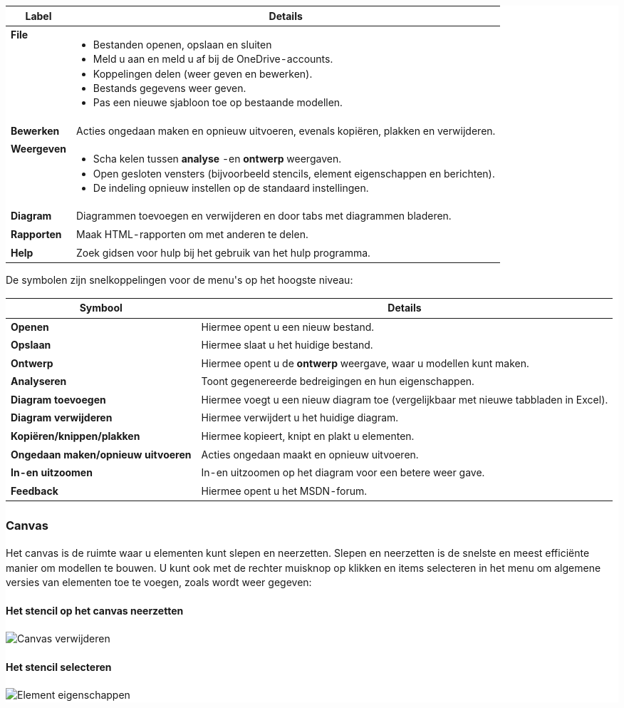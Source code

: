 | Label                               | Details      |
| --------------------------------------- | ------------ |
| **File** | <ul><li>Bestanden openen, opslaan en sluiten</li><li>Meld u aan en meld u af bij de OneDrive-accounts.</li><li>Koppelingen delen (weer geven en bewerken).</li><li>Bestands gegevens weer geven.</li><li>Pas een nieuwe sjabloon toe op bestaande modellen.</li></ul> |
| **Bewerken** | Acties ongedaan maken en opnieuw uitvoeren, evenals kopiëren, plakken en verwijderen. |
| **Weergeven** | <ul><li>Scha kelen tussen **analyse** -en **ontwerp** weergaven.</li><li>Open gesloten vensters (bijvoorbeeld stencils, element eigenschappen en berichten).</li><li>De indeling opnieuw instellen op de standaard instellingen.</li></ul> |
| **Diagram** | Diagrammen toevoegen en verwijderen en door tabs met diagrammen bladeren. |
| **Rapporten** | Maak HTML-rapporten om met anderen te delen. |
| **Help** | Zoek gidsen voor hulp bij het gebruik van het hulp programma. |

De symbolen zijn snelkoppelingen voor de menu's op het hoogste niveau:

| Symbool                               | Details      |
| --------------------------------------- | ------------ |
| **Openen** | Hiermee opent u een nieuw bestand. |
| **Opslaan** | Hiermee slaat u het huidige bestand. |
| **Ontwerp** | Hiermee opent u de **ontwerp** weergave, waar u modellen kunt maken. |
| **Analyseren** | Toont gegenereerde bedreigingen en hun eigenschappen. |
| **Diagram toevoegen** | Hiermee voegt u een nieuw diagram toe (vergelijkbaar met nieuwe tabbladen in Excel). |
| **Diagram verwijderen** | Hiermee verwijdert u het huidige diagram. |
| **Kopiëren/knippen/plakken** | Hiermee kopieert, knipt en plakt u elementen. |
| **Ongedaan maken/opnieuw uitvoeren** | Acties ongedaan maakt en opnieuw uitvoeren. |
| **In-en uitzoomen** | In-en uitzoomen op het diagram voor een betere weer gave. |
| **Feedback** | Hiermee opent u het MSDN-forum. |

### <a name="canvas"></a>Canvas

Het canvas is de ruimte waar u elementen kunt slepen en neerzetten. Slepen en neerzetten is de snelste en meest efficiënte manier om modellen te bouwen. U kunt ook met de rechter muisknop op klikken en items selecteren in het menu om algemene versies van elementen toe te voegen, zoals wordt weer gegeven:

#### <a name="drop-the-stencil-on-the-canvas"></a>Het stencil op het canvas neerzetten

![Canvas verwijderen](./media/threat-modeling-tool-feature-overview/canvasdrop1.png)

#### <a name="select-the-stencil"></a>Het stencil selecteren

![Element eigenschappen](./media/threat-modeling-tool-feature-overview/canvasdrop2.png)
